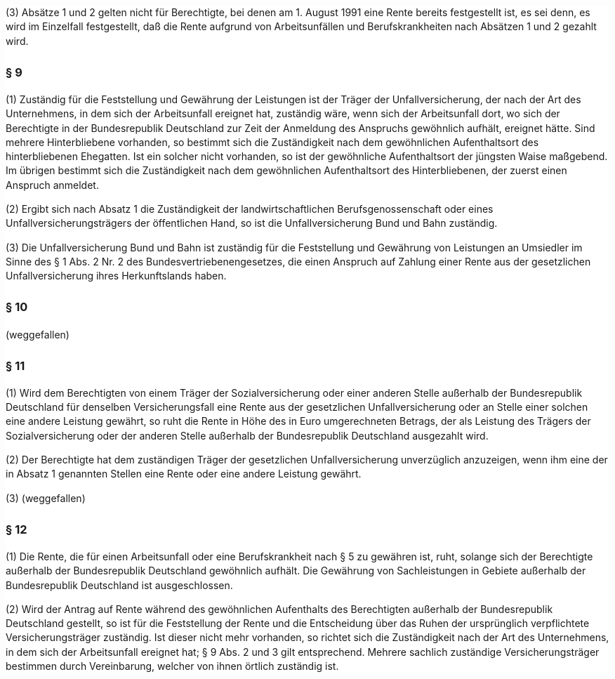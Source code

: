 (3) Absätze 1 und 2 gelten nicht für Berechtigte, bei denen am 1. August 1991 eine Rente bereits festgestellt ist, es sei denn, es wird im Einzelfall festgestellt, daß die Rente aufgrund von Arbeitsunfällen und Berufskrankheiten nach Absätzen 1 und 2 gezahlt wird.


### § 9

(1) Zuständig für die Feststellung und Gewährung der Leistungen ist der Träger der Unfallversicherung, der nach der Art des Unternehmens, in dem sich der Arbeitsunfall ereignet hat, zuständig wäre, wenn sich der Arbeitsunfall dort, wo sich der Berechtigte in der Bundesrepublik Deutschland zur Zeit der Anmeldung des Anspruchs gewöhnlich aufhält, ereignet hätte. Sind mehrere Hinterbliebene vorhanden, so bestimmt sich die Zuständigkeit nach dem gewöhnlichen Aufenthaltsort des hinterbliebenen Ehegatten. Ist ein solcher nicht vorhanden, so ist der gewöhnliche Aufenthaltsort der jüngsten Waise maßgebend. Im übrigen bestimmt sich die Zuständigkeit nach dem gewöhnlichen Aufenthaltsort des Hinterbliebenen, der zuerst einen Anspruch anmeldet.

(2) Ergibt sich nach Absatz 1 die Zuständigkeit der landwirtschaftlichen Berufsgenossenschaft oder eines Unfallversicherungsträgers der öffentlichen Hand, so ist die Unfallversicherung Bund und Bahn zuständig.

(3) Die Unfallversicherung Bund und Bahn ist zuständig für die Feststellung und Gewährung von Leistungen an Umsiedler im Sinne des § 1 Abs. 2 Nr. 2 des Bundesvertriebenengesetzes, die einen Anspruch auf Zahlung einer Rente aus der gesetzlichen Unfallversicherung ihres Herkunftslands haben.


### § 10

(weggefallen)


### § 11

(1) Wird dem Berechtigten von einem Träger der Sozialversicherung oder einer anderen Stelle außerhalb der Bundesrepublik Deutschland für denselben Versicherungsfall eine Rente aus der gesetzlichen Unfallversicherung oder an Stelle einer solchen eine andere Leistung gewährt, so ruht die Rente in Höhe des in Euro umgerechneten Betrags, der als Leistung des Trägers der Sozialversicherung oder der anderen Stelle außerhalb der Bundesrepublik Deutschland ausgezahlt wird.

(2) Der Berechtigte hat dem zuständigen Träger der gesetzlichen Unfallversicherung unverzüglich anzuzeigen, wenn ihm eine der in Absatz 1 genannten Stellen eine Rente oder eine andere Leistung gewährt.

(3) (weggefallen)


### § 12

(1) Die Rente, die für einen Arbeitsunfall oder eine Berufskrankheit nach § 5 zu gewähren ist, ruht, solange sich der Berechtigte außerhalb der Bundesrepublik Deutschland gewöhnlich aufhält. Die Gewährung von Sachleistungen in Gebiete außerhalb der Bundesrepublik Deutschland ist ausgeschlossen.

(2) Wird der Antrag auf Rente während des gewöhnlichen Aufenthalts des Berechtigten außerhalb der Bundesrepublik Deutschland gestellt, so ist für die Feststellung der Rente und die Entscheidung über das Ruhen der ursprünglich verpflichtete Versicherungsträger zuständig. Ist dieser nicht mehr vorhanden, so richtet sich die Zuständigkeit nach der Art des Unternehmens, in dem sich der Arbeitsunfall ereignet hat; § 9 Abs. 2 und 3 gilt entsprechend. Mehrere sachlich zuständige Versicherungsträger bestimmen durch Vereinbarung, welcher von ihnen örtlich zuständig ist.
